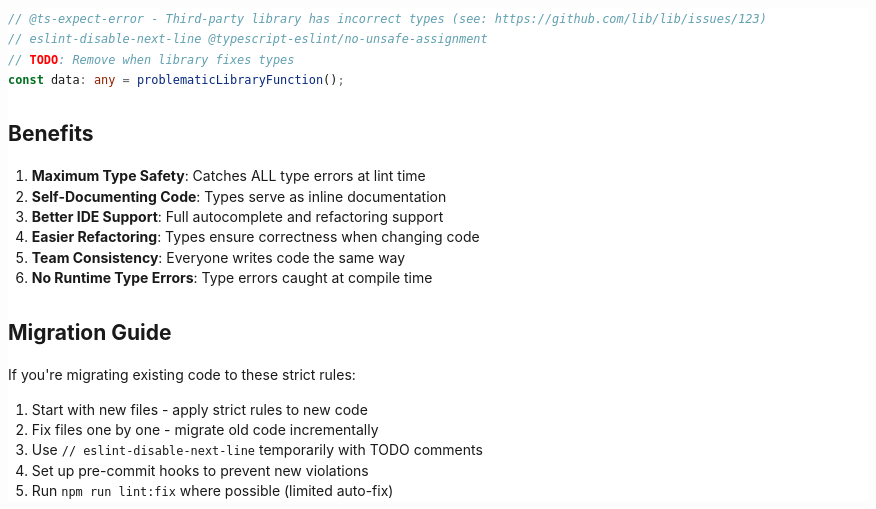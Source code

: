 ```typescript
// @ts-expect-error - Third-party library has incorrect types (see: https://github.com/lib/lib/issues/123)
// eslint-disable-next-line @typescript-eslint/no-unsafe-assignment
// TODO: Remove when library fixes types
const data: any = problematicLibraryFunction();
```

## Benefits

1. **Maximum Type Safety**: Catches ALL type errors at lint time
2. **Self-Documenting Code**: Types serve as inline documentation
3. **Better IDE Support**: Full autocomplete and refactoring support
4. **Easier Refactoring**: Types ensure correctness when changing code
5. **Team Consistency**: Everyone writes code the same way
6. **No Runtime Type Errors**: Type errors caught at compile time

## Migration Guide

If you're migrating existing code to these strict rules:

1. Start with new files - apply strict rules to new code
2. Fix files one by one - migrate old code incrementally
3. Use `// eslint-disable-next-line` temporarily with TODO comments
4. Set up pre-commit hooks to prevent new violations
5. Run `npm run lint:fix` where possible (limited auto-fix)

